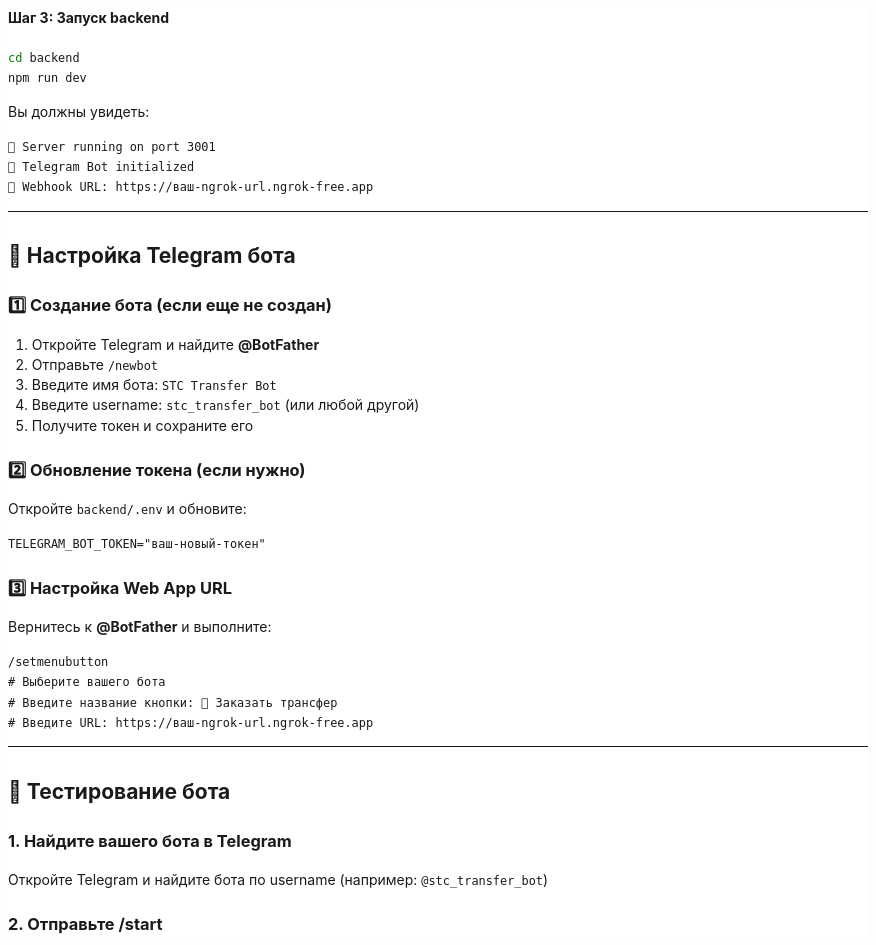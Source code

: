 #### Шаг 3: Запуск backend

```bash
cd backend
npm run dev
```

Вы должны увидеть:

```
🚀 Server running on port 3001
📱 Telegram Bot initialized
🔗 Webhook URL: https://ваш-ngrok-url.ngrok-free.app
```

---

## 🔧 Настройка Telegram бота

### 1️⃣ Создание бота (если еще не создан)

1. Откройте Telegram и найдите **@BotFather**
2. Отправьте `/newbot`
3. Введите имя бота: `STC Transfer Bot`
4. Введите username: `stc_transfer_bot` (или любой другой)
5. Получите токен и сохраните его

### 2️⃣ Обновление токена (если нужно)

Откройте `backend/.env` и обновите:

```env
TELEGRAM_BOT_TOKEN="ваш-новый-токен"
```

### 3️⃣ Настройка Web App URL

Вернитесь к **@BotFather** и выполните:

```
/setmenubutton
# Выберите вашего бота
# Введите название кнопки: 🚗 Заказать трансфер
# Введите URL: https://ваш-ngrok-url.ngrok-free.app
```

---

## 🧪 Тестирование бота

### 1. Найдите вашего бота в Telegram

Откройте Telegram и найдите бота по username (например: `@stc_transfer_bot`)

### 2. Отправьте /start
